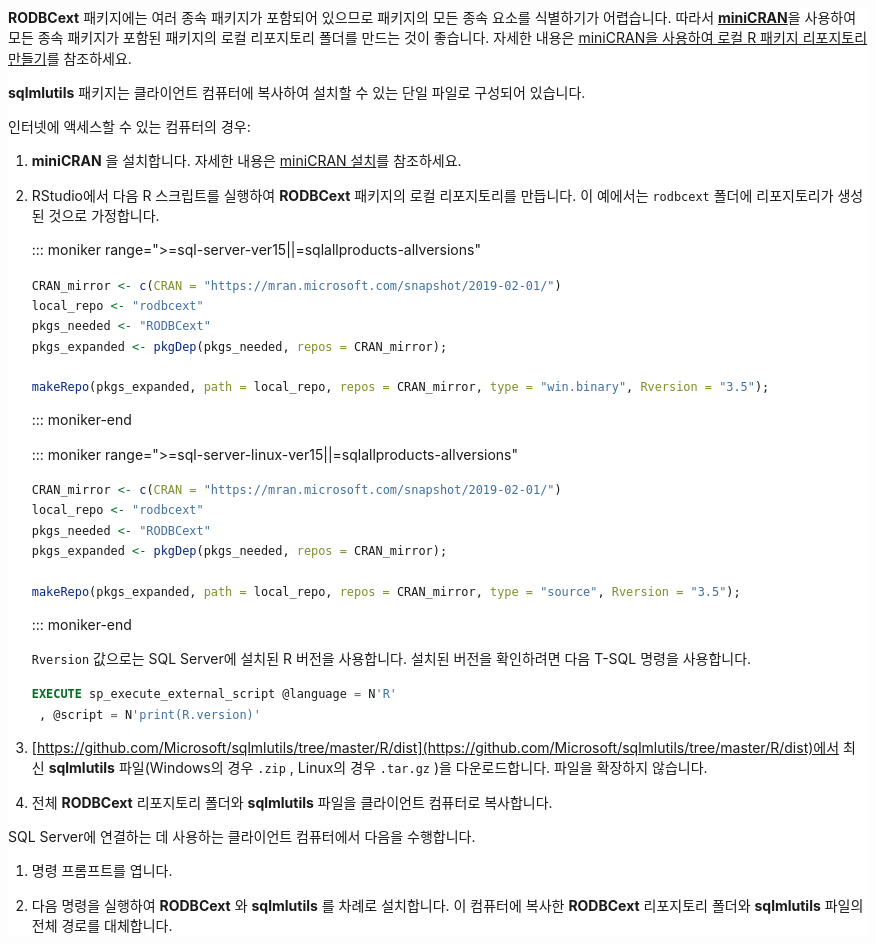 **RODBCext** 패키지에는 여러 종속 패키지가 포함되어 있으므로 패키지의 모든 종속 요소를 식별하기가 어렵습니다. 따라서 [**miniCRAN**](https://andrie.github.io/miniCRAN/)을 사용하여 모든 종속 패키지가 포함된 패키지의 로컬 리포지토리 폴더를 만드는 것이 좋습니다.
자세한 내용은 [miniCRAN을 사용하여 로컬 R 패키지 리포지토리 만들기](create-a-local-package-repository-using-minicran.md)를 참조하세요.

**sqlmlutils** 패키지는 클라이언트 컴퓨터에 복사하여 설치할 수 있는 단일 파일로 구성되어 있습니다.

인터넷에 액세스할 수 있는 컴퓨터의 경우:

1. **miniCRAN** 을 설치합니다. 자세한 내용은 [miniCRAN 설치](create-a-local-package-repository-using-minicran.md#install-minicran)를 참조하세요.

1. RStudio에서 다음 R 스크립트를 실행하여 **RODBCext** 패키지의 로컬 리포지토리를 만듭니다. 이 예에서는 `rodbcext` 폴더에 리포지토리가 생성된 것으로 가정합니다.

   ::: moniker range=">=sql-server-ver15||=sqlallproducts-allversions"
   ```R
   CRAN_mirror <- c(CRAN = "https://mran.microsoft.com/snapshot/2019-02-01/")
   local_repo <- "rodbcext"
   pkgs_needed <- "RODBCext"
   pkgs_expanded <- pkgDep(pkgs_needed, repos = CRAN_mirror);

   makeRepo(pkgs_expanded, path = local_repo, repos = CRAN_mirror, type = "win.binary", Rversion = "3.5");
   ```
   ::: moniker-end

   ::: moniker range=">=sql-server-linux-ver15||=sqlallproducts-allversions"
   ```R
   CRAN_mirror <- c(CRAN = "https://mran.microsoft.com/snapshot/2019-02-01/")
   local_repo <- "rodbcext"
   pkgs_needed <- "RODBCext"
   pkgs_expanded <- pkgDep(pkgs_needed, repos = CRAN_mirror);

   makeRepo(pkgs_expanded, path = local_repo, repos = CRAN_mirror, type = "source", Rversion = "3.5");
   ```
   ::: moniker-end

   `Rversion` 값으로는 SQL Server에 설치된 R 버전을 사용합니다. 설치된 버전을 확인하려면 다음 T-SQL 명령을 사용합니다.

   ```sql
   EXECUTE sp_execute_external_script @language = N'R'
    , @script = N'print(R.version)'
   ```

1. [https://github.com/Microsoft/sqlmlutils/tree/master/R/dist](https://github.com/Microsoft/sqlmlutils/tree/master/R/dist)에서 최신 **sqlmlutils** 파일(Windows의 경우 `.zip` , Linux의 경우 `.tar.gz` )을 다운로드합니다. 파일을 확장하지 않습니다.

1. 전체 **RODBCext** 리포지토리 폴더와 **sqlmlutils** 파일을 클라이언트 컴퓨터로 복사합니다.

SQL Server에 연결하는 데 사용하는 클라이언트 컴퓨터에서 다음을 수행합니다.

1. 명령 프롬프트를 엽니다.

1. 다음 명령을 실행하여 **RODBCext** 와 **sqlmlutils** 를 차례로 설치합니다. 이 컴퓨터에 복사한 **RODBCext** 리포지토리 폴더와 **sqlmlutils** 파일의 전체 경로를 대체합니다.
